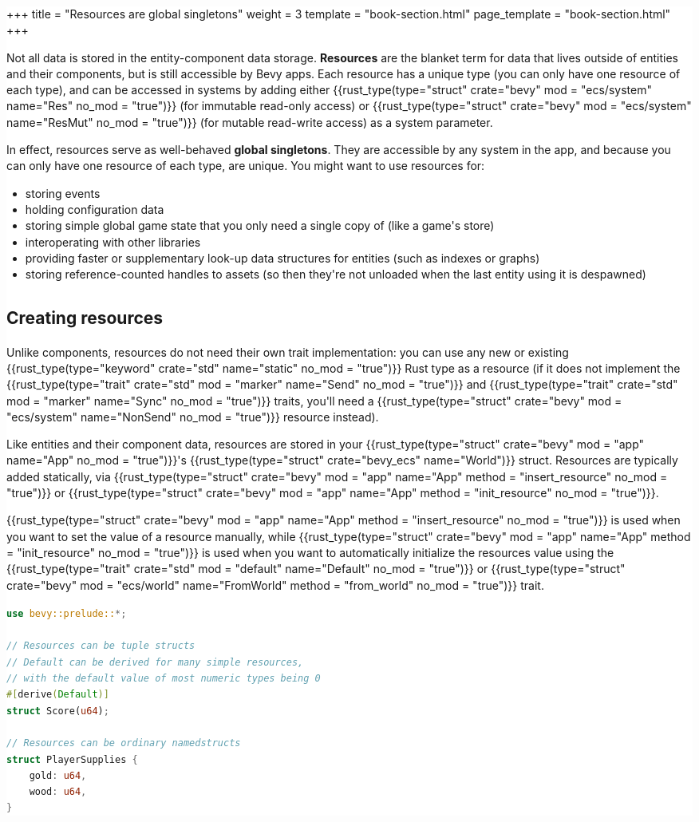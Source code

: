 +++
title = "Resources are global singletons"
weight = 3
template = "book-section.html"
page_template = "book-section.html"
+++

Not all data is stored in the entity-component data storage.
**Resources** are the blanket term for data that lives outside of entities and their components, but is still accessible by Bevy apps.
Each resource has a unique type (you can only have one resource of each type), and can be accessed in systems by adding either {{rust_type(type="struct" crate="bevy" mod = "ecs/system" name="Res" no_mod = "true")}} (for immutable read-only access) or {{rust_type(type="struct" crate="bevy" mod = "ecs/system" name="ResMut" no_mod = "true")}} (for mutable read-write access) as a system parameter.

In effect, resources serve as well-behaved **global singletons**.
They are accessible by any system in the app, and because you can only have one resource of each type, are unique.
You might want to use resources for:

- storing events
- holding configuration data
- storing simple global game state that you only need a single copy of (like a game's store)
- interoperating with other libraries
- providing faster or supplementary look-up data structures for entities (such as indexes or graphs)
- storing reference-counted handles to assets (so then they're not unloaded when the last entity using it is despawned)

## Creating resources

Unlike components, resources do not need their own trait implementation: you can use any new or existing {{rust_type(type="keyword" crate="std" name="static" no_mod = "true")}} Rust type as a resource (if it does not implement the {{rust_type(type="trait" crate="std" mod = "marker" name="Send" no_mod = "true")}} and {{rust_type(type="trait" crate="std" mod = "marker" name="Sync" no_mod = "true")}} traits, you'll need a {{rust_type(type="struct" crate="bevy" mod = "ecs/system" name="NonSend" no_mod = "true")}}  resource instead).

Like entities and their component data, resources are stored in your {{rust_type(type="struct" crate="bevy" mod = "app" name="App" no_mod = "true")}}'s {{rust_type(type="struct" crate="bevy_ecs" name="World")}} struct.
Resources are typically added statically, via {{rust_type(type="struct" crate="bevy" mod = "app" name="App" method = "insert_resource" no_mod = "true")}} or {{rust_type(type="struct" crate="bevy" mod = "app" name="App" method = "init_resource" no_mod = "true")}}.

{{rust_type(type="struct" crate="bevy" mod = "app" name="App" method = "insert_resource" no_mod = "true")}} is used when you want to set the value of a resource manually, while {{rust_type(type="struct" crate="bevy" mod = "app" name="App" method = "init_resource" no_mod = "true")}} is used when you want to automatically initialize the resources value using the {{rust_type(type="trait" crate="std" mod = "default" name="Default" no_mod = "true")}} or {{rust_type(type="struct" crate="bevy" mod = "ecs/world" name="FromWorld" method = "from_world" no_mod = "true")}} trait.

```rust
use bevy::prelude::*;

// Resources can be tuple structs
// Default can be derived for many simple resources,
// with the default value of most numeric types being 0
#[derive(Default)]
struct Score(u64);

// Resources can be ordinary namedstructs
struct PlayerSupplies {
    gold: u64,
    wood: u64,
}
```